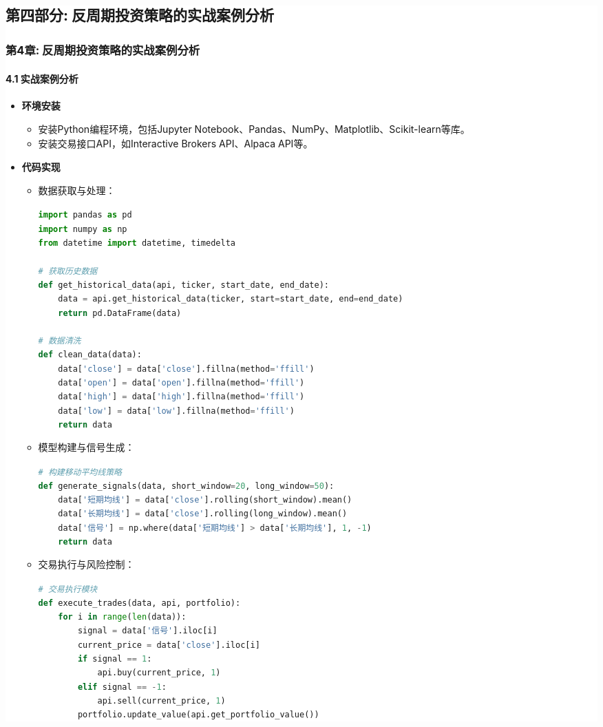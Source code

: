 ## 第四部分: 反周期投资策略的实战案例分析

### 第4章: 反周期投资策略的实战案例分析

#### 4.1 实战案例分析

- **环境安装**
  - 安装Python编程环境，包括Jupyter Notebook、Pandas、NumPy、Matplotlib、Scikit-learn等库。
  - 安装交易接口API，如Interactive Brokers API、Alpaca API等。

- **代码实现**
  - 数据获取与处理：
    ```python
    import pandas as pd
    import numpy as np
    from datetime import datetime, timedelta
    
    # 获取历史数据
    def get_historical_data(api, ticker, start_date, end_date):
        data = api.get_historical_data(ticker, start=start_date, end=end_date)
        return pd.DataFrame(data)
    
    # 数据清洗
    def clean_data(data):
        data['close'] = data['close'].fillna(method='ffill')
        data['open'] = data['open'].fillna(method='ffill')
        data['high'] = data['high'].fillna(method='ffill')
        data['low'] = data['low'].fillna(method='ffill')
        return data
    ```
  - 模型构建与信号生成：
    ```python
    # 构建移动平均线策略
    def generate_signals(data, short_window=20, long_window=50):
        data['短期均线'] = data['close'].rolling(short_window).mean()
        data['长期均线'] = data['close'].rolling(long_window).mean()
        data['信号'] = np.where(data['短期均线'] > data['长期均线'], 1, -1)
        return data
    ```
  - 交易执行与风险控制：
    ```python
    # 交易执行模块
    def execute_trades(data, api, portfolio):
        for i in range(len(data)):
            signal = data['信号'].iloc[i]
            current_price = data['close'].iloc[i]
            if signal == 1:
                api.buy(current_price, 1)
            elif signal == -1:
                api.sell(current_price, 1)
            portfolio.update_value(api.get_portfolio_value())
    